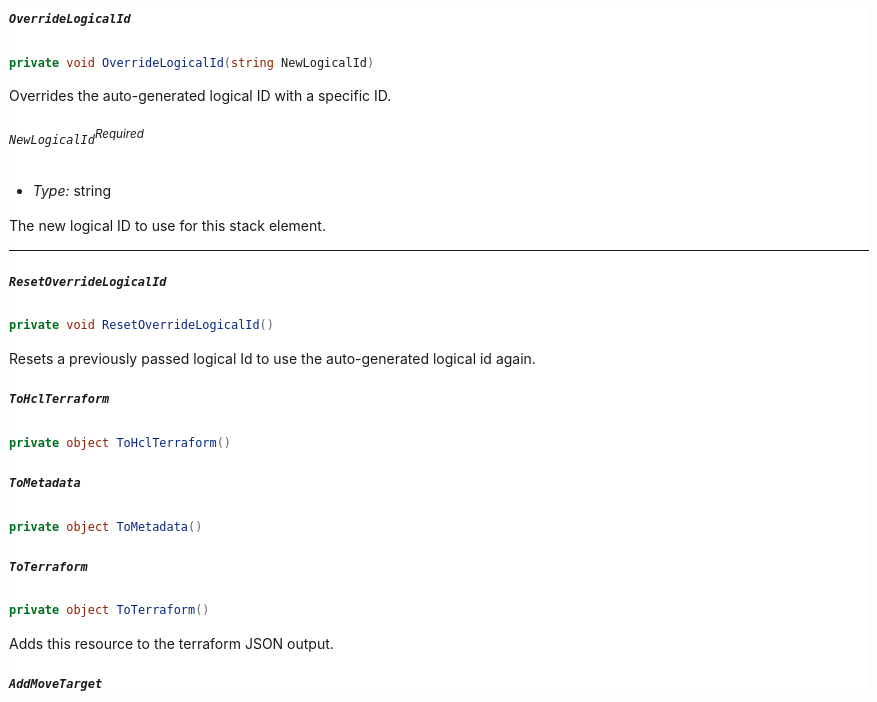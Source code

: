
##### `OverrideLogicalId` <a name="OverrideLogicalId" id="rhizo-co-terraform-provider-oci.dataintegrationWorkspace.DataintegrationWorkspace.overrideLogicalId"></a>

```csharp
private void OverrideLogicalId(string NewLogicalId)
```

Overrides the auto-generated logical ID with a specific ID.

###### `NewLogicalId`<sup>Required</sup> <a name="NewLogicalId" id="rhizo-co-terraform-provider-oci.dataintegrationWorkspace.DataintegrationWorkspace.overrideLogicalId.parameter.newLogicalId"></a>

- *Type:* string

The new logical ID to use for this stack element.

---

##### `ResetOverrideLogicalId` <a name="ResetOverrideLogicalId" id="rhizo-co-terraform-provider-oci.dataintegrationWorkspace.DataintegrationWorkspace.resetOverrideLogicalId"></a>

```csharp
private void ResetOverrideLogicalId()
```

Resets a previously passed logical Id to use the auto-generated logical id again.

##### `ToHclTerraform` <a name="ToHclTerraform" id="rhizo-co-terraform-provider-oci.dataintegrationWorkspace.DataintegrationWorkspace.toHclTerraform"></a>

```csharp
private object ToHclTerraform()
```

##### `ToMetadata` <a name="ToMetadata" id="rhizo-co-terraform-provider-oci.dataintegrationWorkspace.DataintegrationWorkspace.toMetadata"></a>

```csharp
private object ToMetadata()
```

##### `ToTerraform` <a name="ToTerraform" id="rhizo-co-terraform-provider-oci.dataintegrationWorkspace.DataintegrationWorkspace.toTerraform"></a>

```csharp
private object ToTerraform()
```

Adds this resource to the terraform JSON output.

##### `AddMoveTarget` <a name="AddMoveTarget" id="rhizo-co-terraform-provider-oci.dataintegrationWorkspace.DataintegrationWorkspace.addMoveTarget"></a>
